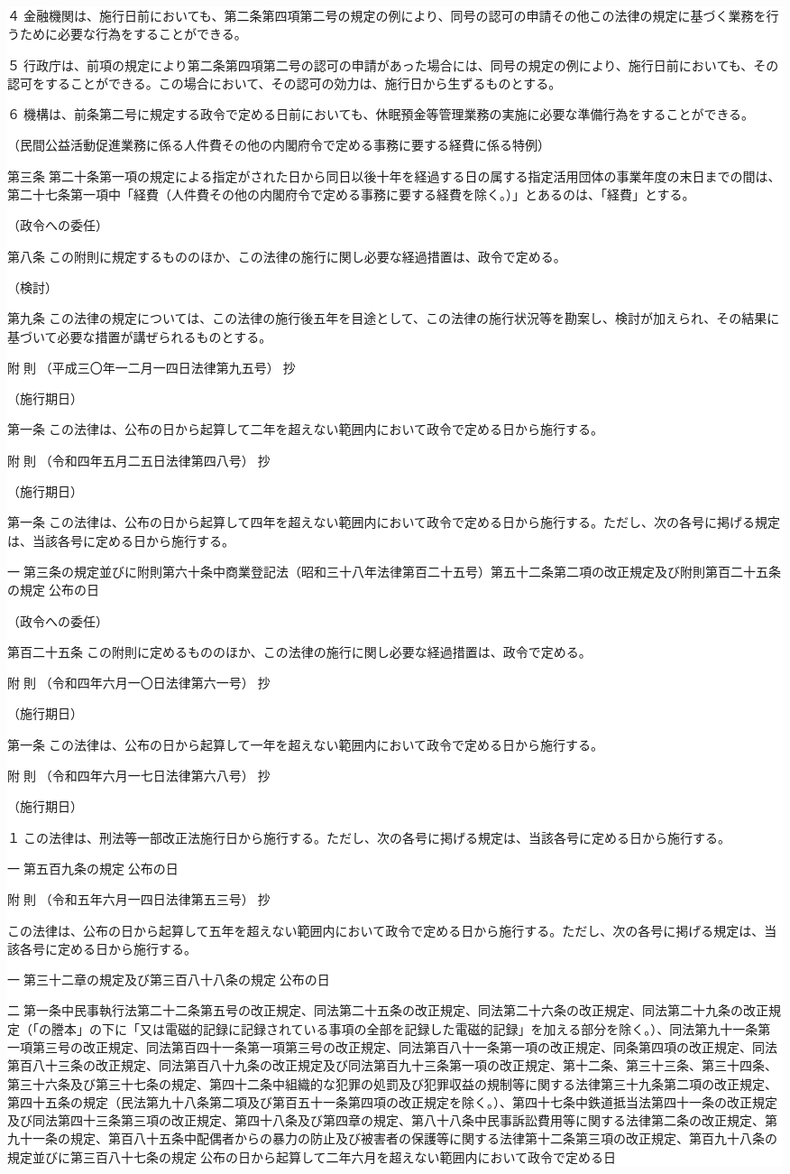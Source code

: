 ４ 金融機関は、施行日前においても、第二条第四項第二号の規定の例により、同号の認可の申請その他この法律の規定に基づく業務を行うために必要な行為をすることができる。

５ 行政庁は、前項の規定により第二条第四項第二号の認可の申請があった場合には、同号の規定の例により、施行日前においても、その認可をすることができる。この場合において、その認可の効力は、施行日から生ずるものとする。

６ 機構は、前条第二号に規定する政令で定める日前においても、休眠預金等管理業務の実施に必要な準備行為をすることができる。

（民間公益活動促進業務に係る人件費その他の内閣府令で定める事務に要する経費に係る特例）

第三条 第二十条第一項の規定による指定がされた日から同日以後十年を経過する日の属する指定活用団体の事業年度の末日までの間は、第二十七条第一項中「経費（人件費その他の内閣府令で定める事務に要する経費を除く。）」とあるのは、「経費」とする。

（政令への委任）

第八条 この附則に規定するもののほか、この法律の施行に関し必要な経過措置は、政令で定める。

（検討）

第九条 この法律の規定については、この法律の施行後五年を目途として、この法律の施行状況等を勘案し、検討が加えられ、その結果に基づいて必要な措置が講ぜられるものとする。

附 則 （平成三〇年一二月一四日法律第九五号） 抄

（施行期日）

第一条 この法律は、公布の日から起算して二年を超えない範囲内において政令で定める日から施行する。

附 則 （令和四年五月二五日法律第四八号） 抄

（施行期日）

第一条 この法律は、公布の日から起算して四年を超えない範囲内において政令で定める日から施行する。ただし、次の各号に掲げる規定は、当該各号に定める日から施行する。

一 第三条の規定並びに附則第六十条中商業登記法（昭和三十八年法律第百二十五号）第五十二条第二項の改正規定及び附則第百二十五条の規定 公布の日

（政令への委任）

第百二十五条 この附則に定めるもののほか、この法律の施行に関し必要な経過措置は、政令で定める。

附 則 （令和四年六月一〇日法律第六一号） 抄

（施行期日）

第一条 この法律は、公布の日から起算して一年を超えない範囲内において政令で定める日から施行する。

附 則 （令和四年六月一七日法律第六八号） 抄

（施行期日）

１ この法律は、刑法等一部改正法施行日から施行する。ただし、次の各号に掲げる規定は、当該各号に定める日から施行する。

一 第五百九条の規定 公布の日

附 則 （令和五年六月一四日法律第五三号） 抄

この法律は、公布の日から起算して五年を超えない範囲内において政令で定める日から施行する。ただし、次の各号に掲げる規定は、当該各号に定める日から施行する。

一 第三十二章の規定及び第三百八十八条の規定 公布の日

二 第一条中民事執行法第二十二条第五号の改正規定、同法第二十五条の改正規定、同法第二十六条の改正規定、同法第二十九条の改正規定（「の謄本」の下に「又は電磁的記録に記録されている事項の全部を記録した電磁的記録」を加える部分を除く。）、同法第九十一条第一項第三号の改正規定、同法第百四十一条第一項第三号の改正規定、同法第百八十一条第一項の改正規定、同条第四項の改正規定、同法第百八十三条の改正規定、同法第百八十九条の改正規定及び同法第百九十三条第一項の改正規定、第十二条、第三十三条、第三十四条、第三十六条及び第三十七条の規定、第四十二条中組織的な犯罪の処罰及び犯罪収益の規制等に関する法律第三十九条第二項の改正規定、第四十五条の規定（民法第九十八条第二項及び第百五十一条第四項の改正規定を除く。）、第四十七条中鉄道抵当法第四十一条の改正規定及び同法第四十三条第三項の改正規定、第四十八条及び第四章の規定、第八十八条中民事訴訟費用等に関する法律第二条の改正規定、第九十一条の規定、第百八十五条中配偶者からの暴力の防止及び被害者の保護等に関する法律第十二条第三項の改正規定、第百九十八条の規定並びに第三百八十七条の規定 公布の日から起算して二年六月を超えない範囲内において政令で定める日
